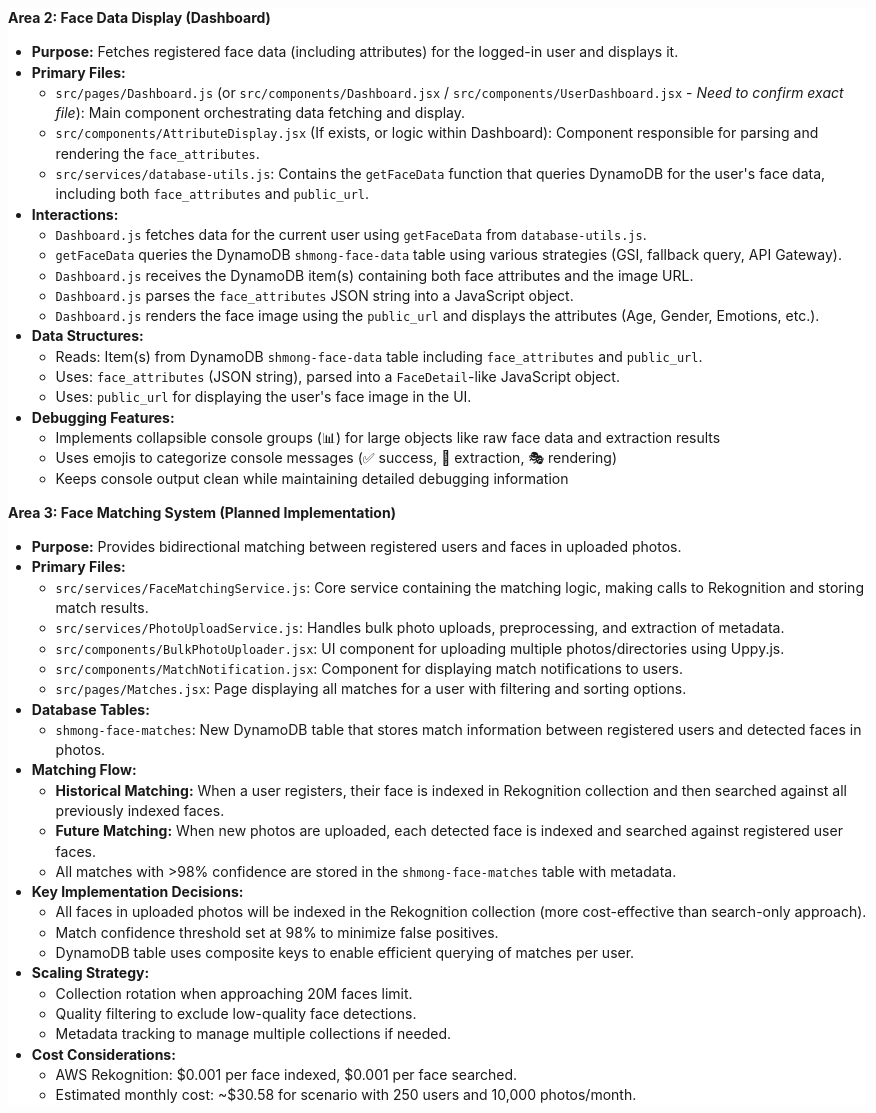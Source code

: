 **Area 2: Face Data Display (Dashboard)**

*   **Purpose:** Fetches registered face data (including attributes) for the logged-in user and displays it.
*   **Primary Files:**
    *   `src/pages/Dashboard.js` (or `src/components/Dashboard.jsx` / `src/components/UserDashboard.jsx` - *Need to confirm exact file*): Main component orchestrating data fetching and display.
    *   `src/components/AttributeDisplay.jsx` (If exists, or logic within Dashboard): Component responsible for parsing and rendering the `face_attributes`.
    *   `src/services/database-utils.js`: Contains the `getFaceData` function that queries DynamoDB for the user's face data, including both `face_attributes` and `public_url`.
*   **Interactions:**
    *   `Dashboard.js` fetches data for the current user using `getFaceData` from `database-utils.js`.
    *   `getFaceData` queries the DynamoDB `shmong-face-data` table using various strategies (GSI, fallback query, API Gateway).
    *   `Dashboard.js` receives the DynamoDB item(s) containing both face attributes and the image URL.
    *   `Dashboard.js` parses the `face_attributes` JSON string into a JavaScript object.
    *   `Dashboard.js` renders the face image using the `public_url` and displays the attributes (Age, Gender, Emotions, etc.).
*   **Data Structures:**
    *   Reads: Item(s) from DynamoDB `shmong-face-data` table including `face_attributes` and `public_url`.
    *   Uses: `face_attributes` (JSON string), parsed into a `FaceDetail`-like JavaScript object.
    *   Uses: `public_url` for displaying the user's face image in the UI.
*   **Debugging Features:**
    *   Implements collapsible console groups (📊) for large objects like raw face data and extraction results
    *   Uses emojis to categorize console messages (✅ success, 🧩 extraction, 🎭 rendering)
    *   Keeps console output clean while maintaining detailed debugging information

**Area 3: Face Matching System (Planned Implementation)**

*   **Purpose:** Provides bidirectional matching between registered users and faces in uploaded photos.
*   **Primary Files:**
    *   `src/services/FaceMatchingService.js`: Core service containing the matching logic, making calls to Rekognition and storing match results.
    *   `src/services/PhotoUploadService.js`: Handles bulk photo uploads, preprocessing, and extraction of metadata.
    *   `src/components/BulkPhotoUploader.jsx`: UI component for uploading multiple photos/directories using Uppy.js.
    *   `src/components/MatchNotification.jsx`: Component for displaying match notifications to users.
    *   `src/pages/Matches.jsx`: Page displaying all matches for a user with filtering and sorting options.
*   **Database Tables:**
    *   `shmong-face-matches`: New DynamoDB table that stores match information between registered users and detected faces in photos.
*   **Matching Flow:**
    *   **Historical Matching:** When a user registers, their face is indexed in Rekognition collection and then searched against all previously indexed faces.
    *   **Future Matching:** When new photos are uploaded, each detected face is indexed and searched against registered user faces.
    *   All matches with >98% confidence are stored in the `shmong-face-matches` table with metadata.
*   **Key Implementation Decisions:**
    *   All faces in uploaded photos will be indexed in the Rekognition collection (more cost-effective than search-only approach).
    *   Match confidence threshold set at 98% to minimize false positives.
    *   DynamoDB table uses composite keys to enable efficient querying of matches per user.
*   **Scaling Strategy:**
    *   Collection rotation when approaching 20M faces limit.
    *   Quality filtering to exclude low-quality face detections.
    *   Metadata tracking to manage multiple collections if needed.
*   **Cost Considerations:**
    *   AWS Rekognition: $0.001 per face indexed, $0.001 per face searched.
    *   Estimated monthly cost: ~$30.58 for scenario with 250 users and 10,000 photos/month.